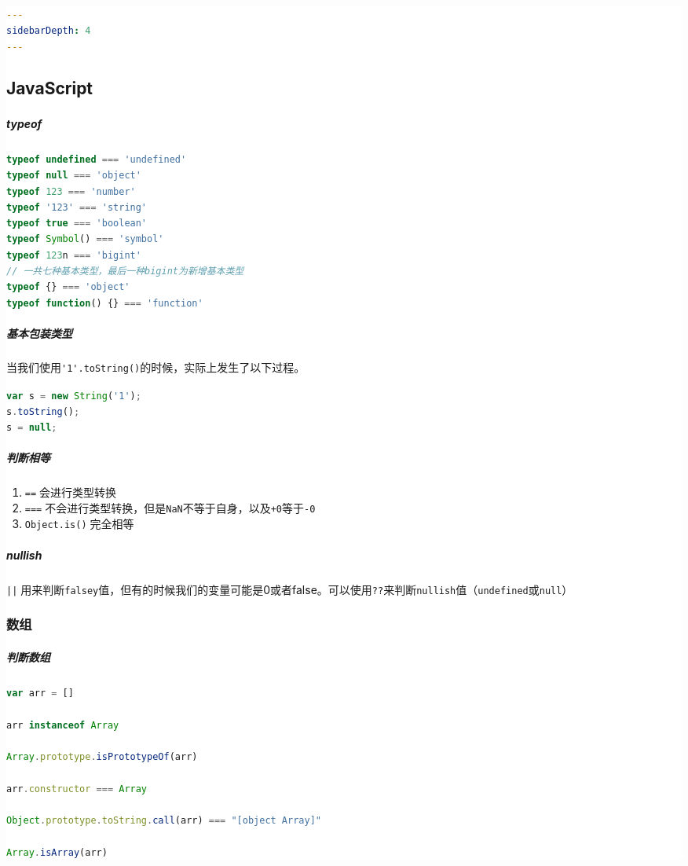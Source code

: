 ```yaml
---
sidebarDepth: 4
---
```

## JavaScript

##### typeof

``` js
typeof undefined === 'undefined'
typeof null === 'object'
typeof 123 === 'number'
typeof '123' === 'string'
typeof true === 'boolean'
typeof Symbol() === 'symbol'
typeof 123n === 'bigint' 
// 一共七种基本类型，最后一种bigint为新增基本类型
typeof {} === 'object'
typeof function() {} === 'function'
```

##### 基本包装类型

当我们使用`'1'.toString()`的时候，实际上发生了以下过程。

``` js
var s = new String('1');
s.toString();
s = null;
```

##### 判断相等

1. `==` 会进行类型转换
2. `===` 不会进行类型转换，但是`NaN`不等于自身，以及`+0`等于`-0 `
3. `Object.is()` 完全相等

##### nullish

`||` 用来判断`falsey`值，但有的时候我们的变量可能是0或者false。可以使用`??`来判断`nullish`值（`undefined`或`null`）



### 数组



##### 判断数组

``` javascript
var arr = []

arr instanceof Array

Array.prototype.isPrototypeOf(arr)

arr.constructor === Array

Object.prototype.toString.call(arr) === "[object Array]"

Array.isArray(arr)
```
